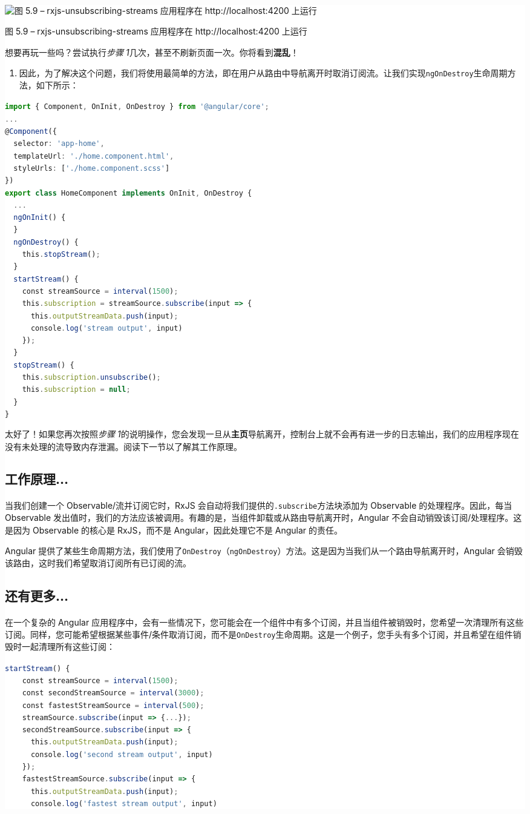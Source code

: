 ![图 5.9 – rxjs-unsubscribing-streams 应用程序在 http://localhost:4200 上运行](https://github.com/OpenDocCN/freelearn-angular-zh/raw/master/docs/ng-cb/img/Figure_5.9_B15150.jpg)

图 5.9 – rxjs-unsubscribing-streams 应用程序在 http://localhost:4200 上运行

想要再玩一些吗？尝试执行*步骤 1*几次，甚至不刷新页面一次。你将看到**混乱**！

1.  因此，为了解决这个问题，我们将使用最简单的方法，即在用户从路由中导航离开时取消订阅流。让我们实现`ngOnDestroy`生命周期方法，如下所示：

```ts
import { Component, OnInit, OnDestroy } from '@angular/core';
...
@Component({
  selector: 'app-home',
  templateUrl: './home.component.html',
  styleUrls: ['./home.component.scss']
})
export class HomeComponent implements OnInit, OnDestroy {
  ...
  ngOnInit() {
  }
  ngOnDestroy() {
    this.stopStream();
  }
  startStream() {
    const streamSource = interval(1500);
    this.subscription = streamSource.subscribe(input => {
      this.outputStreamData.push(input);
      console.log('stream output', input)
    });
  }
  stopStream() {
    this.subscription.unsubscribe();
    this.subscription = null;
  }
}
```

太好了！如果您再次按照*步骤 1*的说明操作，您会发现一旦从**主页**导航离开，控制台上就不会再有进一步的日志输出，我们的应用程序现在没有未处理的流导致内存泄漏。阅读下一节以了解其工作原理。

## 工作原理…

当我们创建一个 Observable/流并订阅它时，RxJS 会自动将我们提供的`.subscribe`方法块添加为 Observable 的处理程序。因此，每当 Observable 发出值时，我们的方法应该被调用。有趣的是，当组件卸载或从路由导航离开时，Angular 不会自动销毁该订阅/处理程序。这是因为 Observable 的核心是 RxJS，而不是 Angular，因此处理它不是 Angular 的责任。

Angular 提供了某些生命周期方法，我们使用了`OnDestroy`（`ngOnDestroy`）方法。这是因为当我们从一个路由导航离开时，Angular 会销毁该路由，这时我们希望取消订阅所有已订阅的流。

## 还有更多...

在一个复杂的 Angular 应用程序中，会有一些情况下，您可能会在一个组件中有多个订阅，并且当组件被销毁时，您希望一次清理所有这些订阅。同样，您可能希望根据某些事件/条件取消订阅，而不是`OnDestroy`生命周期。这是一个例子，您手头有多个订阅，并且希望在组件销毁时一起清理所有这些订阅：

```ts
startStream() {
    const streamSource = interval(1500);
    const secondStreamSource = interval(3000);
    const fastestStreamSource = interval(500);
    streamSource.subscribe(input => {...});
    secondStreamSource.subscribe(input => {
      this.outputStreamData.push(input);
      console.log('second stream output', input)
    });
    fastestStreamSource.subscribe(input => {
      this.outputStreamData.push(input);
      console.log('fastest stream output', input)
```